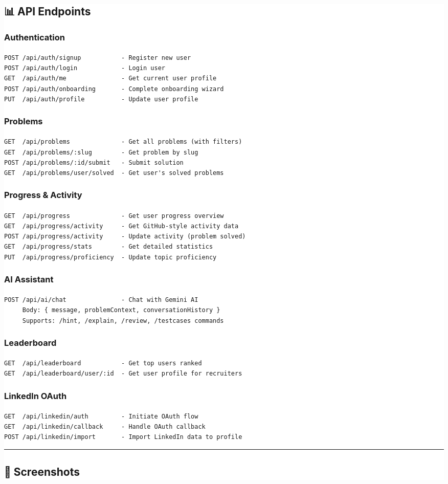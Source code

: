 
## 📊 API Endpoints

### Authentication
```
POST /api/auth/signup           - Register new user
POST /api/auth/login            - Login user  
GET  /api/auth/me               - Get current user profile
POST /api/auth/onboarding       - Complete onboarding wizard
PUT  /api/auth/profile          - Update user profile
```

### Problems
```
GET  /api/problems              - Get all problems (with filters)
GET  /api/problems/:slug        - Get problem by slug
POST /api/problems/:id/submit   - Submit solution
GET  /api/problems/user/solved  - Get user's solved problems
```

### Progress & Activity
```
GET  /api/progress              - Get user progress overview
GET  /api/progress/activity     - Get GitHub-style activity data
POST /api/progress/activity     - Update activity (problem solved)
GET  /api/progress/stats        - Get detailed statistics
PUT  /api/progress/proficiency  - Update topic proficiency
```

### AI Assistant
```
POST /api/ai/chat               - Chat with Gemini AI
     Body: { message, problemContext, conversationHistory }
     Supports: /hint, /explain, /review, /testcases commands
```

### Leaderboard
```
GET  /api/leaderboard           - Get top users ranked
GET  /api/leaderboard/user/:id  - Get user profile for recruiters
```

### LinkedIn OAuth
```
GET  /api/linkedin/auth         - Initiate OAuth flow
GET  /api/linkedin/callback     - Handle OAuth callback
POST /api/linkedin/import       - Import LinkedIn data to profile
```

---

## 🎨 Screenshots
